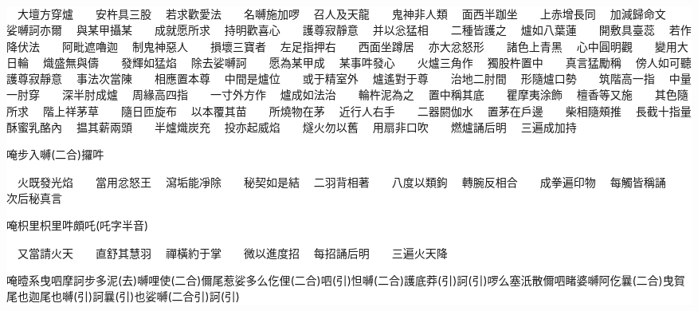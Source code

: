　大壇方穿爐　　安杵具三股
　若求歡愛法　　名嚩施加啰
　召人及天龍　　鬼神非人類
　面西半跏坐　　上赤增長同
　加減歸命文　　娑嚩訶亦爾
　與某甲攝某　　成就愿所求
　持明歡喜心　　護尊寂靜意
　并以忩猛相　　二種皆護之
　爐如八葉蓮　　開敷具臺蕊
　若作降伏法　　阿毗遮嚕迦
　制鬼神惡人　　損壞三寶者
　左足指押右　　西面坐蹲居
　亦大忿怒形　　諸色上青黑
　心中圓明觀　　變用大日輪
　熾盛無與儔　　發輝如猛焰
　除去娑嚩訶　　愿為某甲成
　某事吽發心　　火爐三角作
　獨股杵置中　　真言猛勵稱
　傍人如可聽　　護尊寂靜意
　事法次當陳　　相應置本尊
　中間是爐位　　或于精室外
　爐遙對于尊　　治地二肘間
　形隨爐口勢　　筑階高一指
　中量一肘穿　　深半肘成爐
　周緣高四指　　一寸外方作
　爐成如法治　　輪杵泥為之
　置中稱其底　　瞿摩夷涂飾
　檀香等又施　　其色隨所求
　階上祥茅草　　隨日匝旋布
　以本覆其苗　　所燒物在茅
　近行人右手　　二器閼伽水
　置茅在戶邊　　柴相隨頰推
　長截十指量　　酥蜜乳酪內
　揾其薪兩頭　　半爐熾炭充
　投亦起威焰　　燧火勿以舊
　用扇非口吹　　燃爐誦后明
　三遍成加持　

唵步入嚩(二合)攞吽

　火既發光焰　　當用忿怒王
　瀉垢能凈除　　秘契如是結
　二羽背相著　　八度以類鉤
　轉腕反相合　　成拳遍印物
　每觸皆稱誦　　次后秘真言　

唵枳里枳里吽頗吒(吒字半音)

　又當請火天　　直舒其慧羽
　禪橫約于掌　　微以進度招
　每招誦后明　　三遍火天降　

唵曀系曳呬摩訶步多泥(去)嚩哩使(二合)儞尾惹娑多么仡俚(二合)呬(引)怛嚩(二合)護底莽(引)訶(引)啰么塞汦散儞呬睹婆嚩阿仡曩(二合)曳賀尾也迦尾也嚩(引)訶曩(引)也娑嚩(二合引)訶(引)
